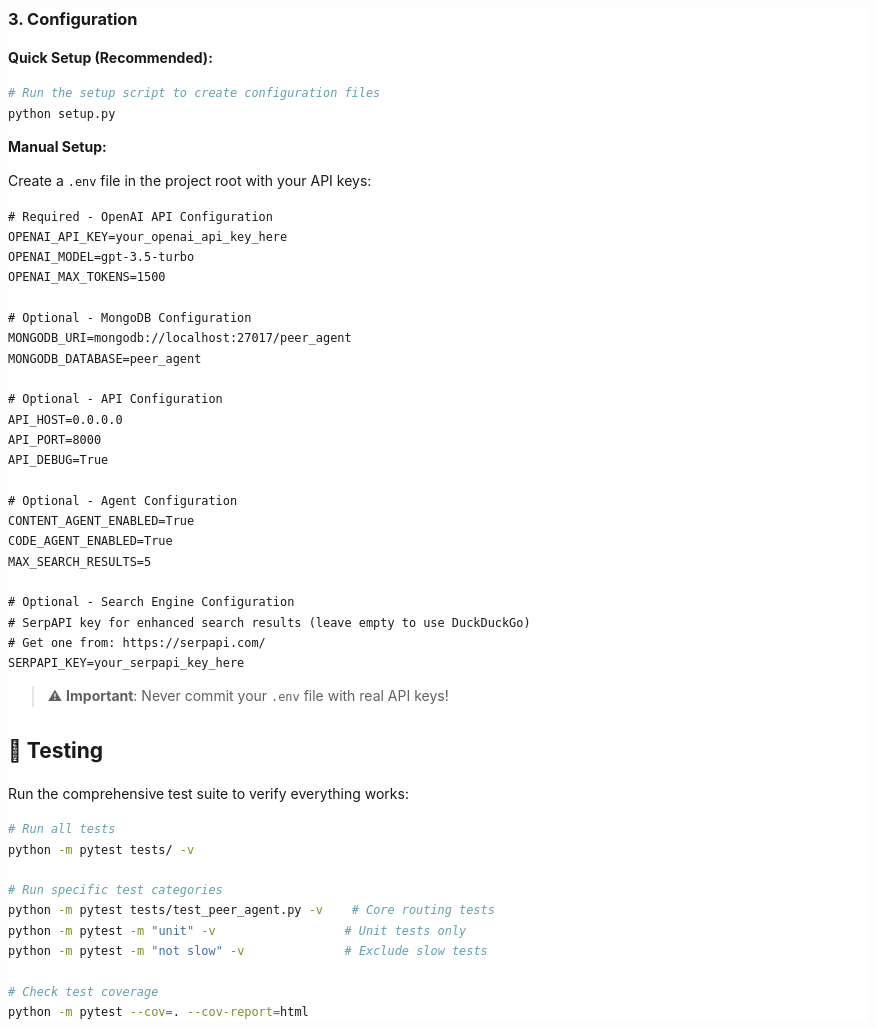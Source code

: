 ### 3. Configuration

**Quick Setup (Recommended):**

```bash
# Run the setup script to create configuration files
python setup.py
```

**Manual Setup:**

Create a `.env` file in the project root with your API keys:

```env
# Required - OpenAI API Configuration
OPENAI_API_KEY=your_openai_api_key_here
OPENAI_MODEL=gpt-3.5-turbo
OPENAI_MAX_TOKENS=1500

# Optional - MongoDB Configuration
MONGODB_URI=mongodb://localhost:27017/peer_agent
MONGODB_DATABASE=peer_agent

# Optional - API Configuration
API_HOST=0.0.0.0
API_PORT=8000
API_DEBUG=True

# Optional - Agent Configuration
CONTENT_AGENT_ENABLED=True
CODE_AGENT_ENABLED=True
MAX_SEARCH_RESULTS=5

# Optional - Search Engine Configuration
# SerpAPI key for enhanced search results (leave empty to use DuckDuckGo)
# Get one from: https://serpapi.com/
SERPAPI_KEY=your_serpapi_key_here
```

> ⚠️ **Important**: Never commit your `.env` file with real API keys!

## 🧪 Testing

Run the comprehensive test suite to verify everything works:

```bash
# Run all tests
python -m pytest tests/ -v

# Run specific test categories
python -m pytest tests/test_peer_agent.py -v    # Core routing tests
python -m pytest -m "unit" -v                  # Unit tests only
python -m pytest -m "not slow" -v              # Exclude slow tests

# Check test coverage
python -m pytest --cov=. --cov-report=html
```
